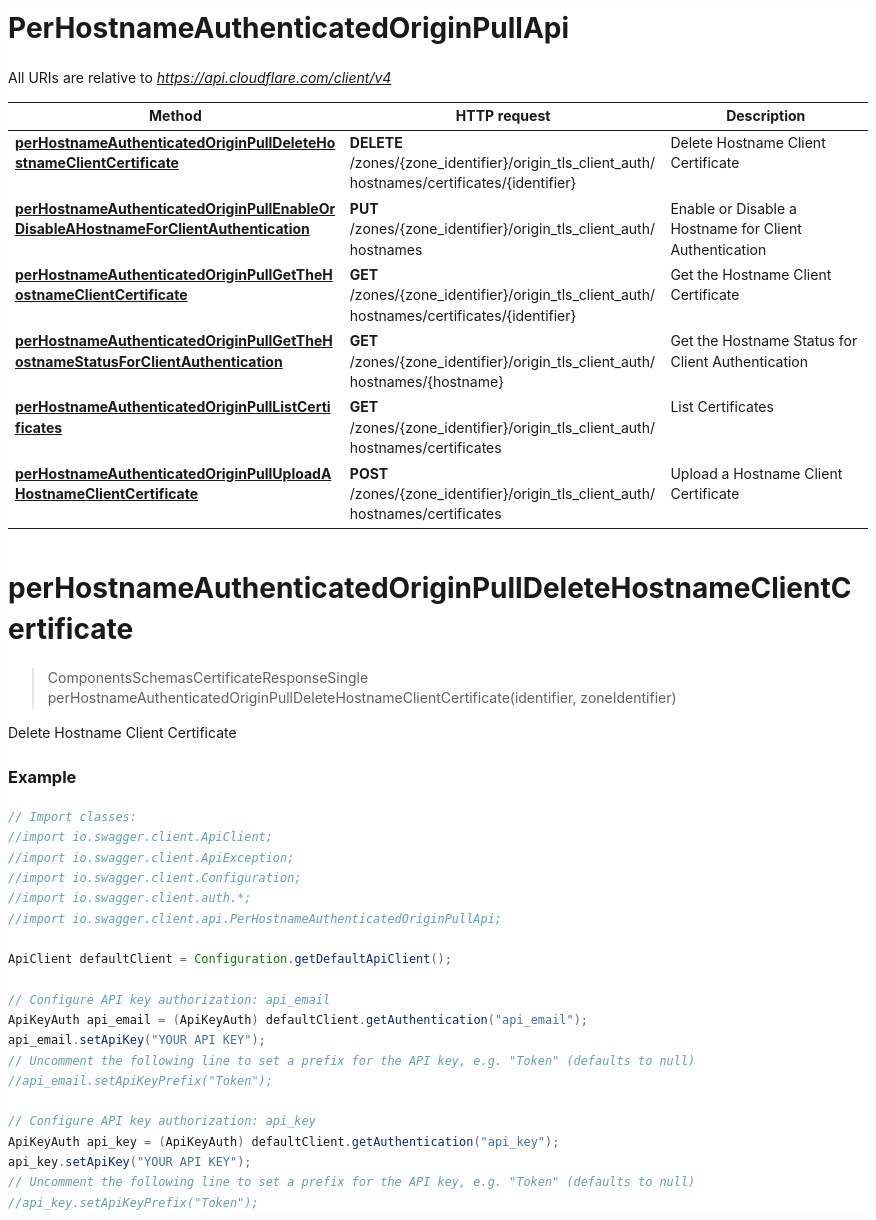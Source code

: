 # PerHostnameAuthenticatedOriginPullApi

All URIs are relative to *https://api.cloudflare.com/client/v4*

Method | HTTP request | Description
------------- | ------------- | -------------
[**perHostnameAuthenticatedOriginPullDeleteHostnameClientCertificate**](PerHostnameAuthenticatedOriginPullApi.md#perHostnameAuthenticatedOriginPullDeleteHostnameClientCertificate) | **DELETE** /zones/{zone_identifier}/origin_tls_client_auth/hostnames/certificates/{identifier} | Delete Hostname Client Certificate
[**perHostnameAuthenticatedOriginPullEnableOrDisableAHostnameForClientAuthentication**](PerHostnameAuthenticatedOriginPullApi.md#perHostnameAuthenticatedOriginPullEnableOrDisableAHostnameForClientAuthentication) | **PUT** /zones/{zone_identifier}/origin_tls_client_auth/hostnames | Enable or Disable a Hostname for Client Authentication
[**perHostnameAuthenticatedOriginPullGetTheHostnameClientCertificate**](PerHostnameAuthenticatedOriginPullApi.md#perHostnameAuthenticatedOriginPullGetTheHostnameClientCertificate) | **GET** /zones/{zone_identifier}/origin_tls_client_auth/hostnames/certificates/{identifier} | Get the Hostname Client Certificate
[**perHostnameAuthenticatedOriginPullGetTheHostnameStatusForClientAuthentication**](PerHostnameAuthenticatedOriginPullApi.md#perHostnameAuthenticatedOriginPullGetTheHostnameStatusForClientAuthentication) | **GET** /zones/{zone_identifier}/origin_tls_client_auth/hostnames/{hostname} | Get the Hostname Status for Client Authentication
[**perHostnameAuthenticatedOriginPullListCertificates**](PerHostnameAuthenticatedOriginPullApi.md#perHostnameAuthenticatedOriginPullListCertificates) | **GET** /zones/{zone_identifier}/origin_tls_client_auth/hostnames/certificates | List Certificates
[**perHostnameAuthenticatedOriginPullUploadAHostnameClientCertificate**](PerHostnameAuthenticatedOriginPullApi.md#perHostnameAuthenticatedOriginPullUploadAHostnameClientCertificate) | **POST** /zones/{zone_identifier}/origin_tls_client_auth/hostnames/certificates | Upload a Hostname Client Certificate

<a name="perHostnameAuthenticatedOriginPullDeleteHostnameClientCertificate"></a>
# **perHostnameAuthenticatedOriginPullDeleteHostnameClientCertificate**
> ComponentsSchemasCertificateResponseSingle perHostnameAuthenticatedOriginPullDeleteHostnameClientCertificate(identifier, zoneIdentifier)

Delete Hostname Client Certificate

### Example
```java
// Import classes:
//import io.swagger.client.ApiClient;
//import io.swagger.client.ApiException;
//import io.swagger.client.Configuration;
//import io.swagger.client.auth.*;
//import io.swagger.client.api.PerHostnameAuthenticatedOriginPullApi;

ApiClient defaultClient = Configuration.getDefaultApiClient();

// Configure API key authorization: api_email
ApiKeyAuth api_email = (ApiKeyAuth) defaultClient.getAuthentication("api_email");
api_email.setApiKey("YOUR API KEY");
// Uncomment the following line to set a prefix for the API key, e.g. "Token" (defaults to null)
//api_email.setApiKeyPrefix("Token");

// Configure API key authorization: api_key
ApiKeyAuth api_key = (ApiKeyAuth) defaultClient.getAuthentication("api_key");
api_key.setApiKey("YOUR API KEY");
// Uncomment the following line to set a prefix for the API key, e.g. "Token" (defaults to null)
//api_key.setApiKeyPrefix("Token");


```